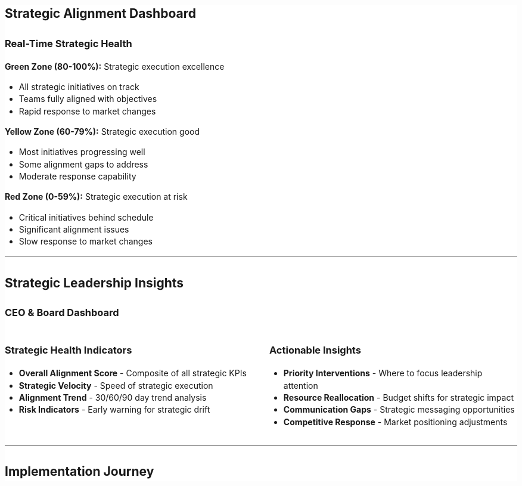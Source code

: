 
## Strategic Alignment Dashboard

### **Real-Time Strategic Health**

**Green Zone (80-100%):** Strategic execution excellence
- All strategic initiatives on track
- Teams fully aligned with objectives
- Rapid response to market changes

**Yellow Zone (60-79%):** Strategic execution good
- Most initiatives progressing well
- Some alignment gaps to address
- Moderate response capability

**Red Zone (0-59%):** Strategic execution at risk
- Critical initiatives behind schedule
- Significant alignment issues
- Slow response to market changes

---

## Strategic Leadership Insights

### **CEO & Board Dashboard**

<div style="display: grid; grid-template-columns: 1fr 1fr; gap: 2rem;">

<div>

### **Strategic Health Indicators**

- **Overall Alignment Score** - Composite of all strategic KPIs
- **Strategic Velocity** - Speed of strategic execution
- **Alignment Trend** - 30/60/90 day trend analysis
- **Risk Indicators** - Early warning for strategic drift

</div>

<div>

### **Actionable Insights**

- **Priority Interventions** - Where to focus leadership attention
- **Resource Reallocation** - Budget shifts for strategic impact
- **Communication Gaps** - Strategic messaging opportunities
- **Competitive Response** - Market positioning adjustments

</div>

</div>

---

## Implementation Journey
